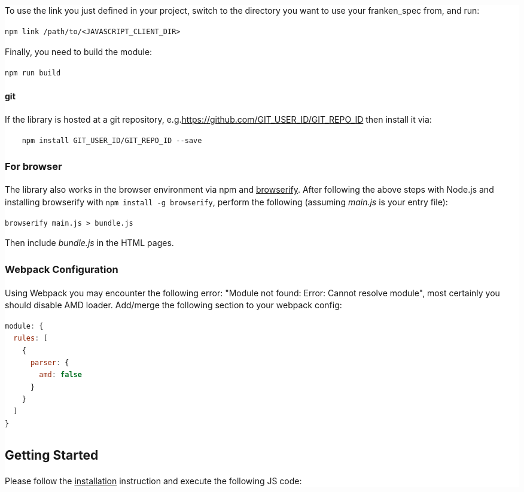 To use the link you just defined in your project, switch to the directory you want to use your franken_spec from, and run:

```shell
npm link /path/to/<JAVASCRIPT_CLIENT_DIR>
```

Finally, you need to build the module:

```shell
npm run build
```

#### git

If the library is hosted at a git repository, e.g.https://github.com/GIT_USER_ID/GIT_REPO_ID
then install it via:

```shell
    npm install GIT_USER_ID/GIT_REPO_ID --save
```

### For browser

The library also works in the browser environment via npm and [browserify](http://browserify.org/). After following
the above steps with Node.js and installing browserify with `npm install -g browserify`,
perform the following (assuming *main.js* is your entry file):

```shell
browserify main.js > bundle.js
```

Then include *bundle.js* in the HTML pages.

### Webpack Configuration

Using Webpack you may encounter the following error: "Module not found: Error:
Cannot resolve module", most certainly you should disable AMD loader. Add/merge
the following section to your webpack config:

```javascript
module: {
  rules: [
    {
      parser: {
        amd: false
      }
    }
  ]
}
```

## Getting Started

Please follow the [installation](#installation) instruction and execute the following JS code:
